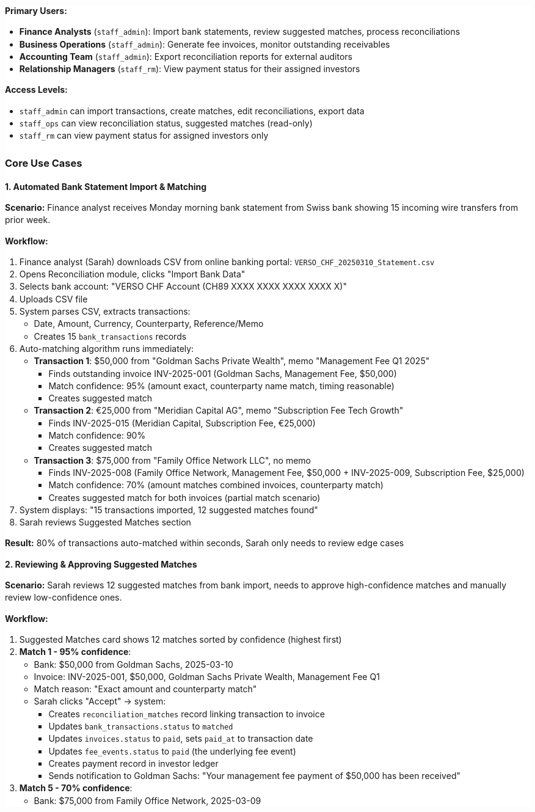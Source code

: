 **Primary Users:**
- **Finance Analysts** (`staff_admin`): Import bank statements, review suggested matches, process reconciliations
- **Business Operations** (`staff_admin`): Generate fee invoices, monitor outstanding receivables
- **Accounting Team** (`staff_admin`): Export reconciliation reports for external auditors
- **Relationship Managers** (`staff_rm`): View payment status for their assigned investors

**Access Levels:**
- `staff_admin` can import transactions, create matches, edit reconciliations, export data
- `staff_ops` can view reconciliation status, suggested matches (read-only)
- `staff_rm` can view payment status for assigned investors only

### Core Use Cases

**1. Automated Bank Statement Import & Matching**

**Scenario:** Finance analyst receives Monday morning bank statement from Swiss bank showing 15 incoming wire transfers from prior week.

**Workflow:**
1. Finance analyst (Sarah) downloads CSV from online banking portal: `VERSO_CHF_20250310_Statement.csv`
2. Opens Reconciliation module, clicks "Import Bank Data"
3. Selects bank account: "VERSO CHF Account (CH89 XXXX XXXX XXXX XXXX X)"
4. Uploads CSV file
5. System parses CSV, extracts transactions:
   - Date, Amount, Currency, Counterparty, Reference/Memo
   - Creates 15 `bank_transactions` records
6. Auto-matching algorithm runs immediately:
   - **Transaction 1**: $50,000 from "Goldman Sachs Private Wealth", memo "Management Fee Q1 2025"
     - Finds outstanding invoice INV-2025-001 (Goldman Sachs, Management Fee, $50,000)
     - Match confidence: 95% (amount exact, counterparty name match, timing reasonable)
     - Creates suggested match
   - **Transaction 2**: €25,000 from "Meridian Capital AG", memo "Subscription Fee Tech Growth"
     - Finds INV-2025-015 (Meridian Capital, Subscription Fee, €25,000)
     - Match confidence: 90%
     - Creates suggested match
   - **Transaction 3**: $75,000 from "Family Office Network LLC", no memo
     - Finds INV-2025-008 (Family Office Network, Management Fee, $50,000 + INV-2025-009, Subscription Fee, $25,000)
     - Match confidence: 70% (amount matches combined invoices, counterparty match)
     - Creates suggested match for both invoices (partial match scenario)
7. System displays: "15 transactions imported, 12 suggested matches found"
8. Sarah reviews Suggested Matches section

**Result:** 80% of transactions auto-matched within seconds, Sarah only needs to review edge cases

**2. Reviewing & Approving Suggested Matches**

**Scenario:** Sarah reviews 12 suggested matches from bank import, needs to approve high-confidence matches and manually review low-confidence ones.

**Workflow:**
1. Suggested Matches card shows 12 matches sorted by confidence (highest first)
2. **Match 1 - 95% confidence**:
   - Bank: $50,000 from Goldman Sachs, 2025-03-10
   - Invoice: INV-2025-001, $50,000, Goldman Sachs Private Wealth, Management Fee Q1
   - Match reason: "Exact amount and counterparty match"
   - Sarah clicks "Accept" → system:
     - Creates `reconciliation_matches` record linking transaction to invoice
     - Updates `bank_transactions.status` to `matched`
     - Updates `invoices.status` to `paid`, sets `paid_at` to transaction date
     - Updates `fee_events.status` to `paid` (the underlying fee event)
     - Creates payment record in investor ledger
     - Sends notification to Goldman Sachs: "Your management fee payment of $50,000 has been received"
3. **Match 5 - 70% confidence**:
   - Bank: $75,000 from Family Office Network, 2025-03-09